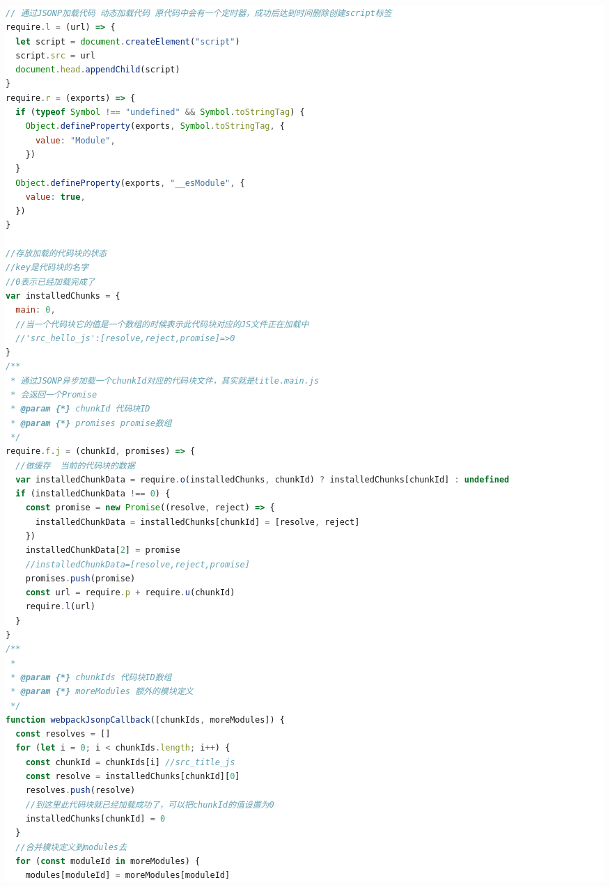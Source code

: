 ```js
// 通过JSONP加载代码 动态加载代码 原代码中会有一个定时器，成功后达到时间删除创建script标签
require.l = (url) => {
  let script = document.createElement("script")
  script.src = url
  document.head.appendChild(script)
}
require.r = (exports) => {
  if (typeof Symbol !== "undefined" && Symbol.toStringTag) {
    Object.defineProperty(exports, Symbol.toStringTag, {
      value: "Module",
    })
  }
  Object.defineProperty(exports, "__esModule", {
    value: true,
  })
}

//存放加载的代码块的状态
//key是代码块的名字
//0表示已经加载完成了
var installedChunks = {
  main: 0,
  //当一个代码块它的值是一个数组的时候表示此代码块对应的JS文件正在加载中
  //'src_hello_js':[resolve,reject,promise]=>0
}
/**
 * 通过JSONP异步加载一个chunkId对应的代码块文件，其实就是title.main.js
 * 会返回一个Promise
 * @param {*} chunkId 代码块ID
 * @param {*} promises promise数组
 */
require.f.j = (chunkId, promises) => {
  //做缓存  当前的代码块的数据
  var installedChunkData = require.o(installedChunks, chunkId) ? installedChunks[chunkId] : undefined
  if (installedChunkData !== 0) {
    const promise = new Promise((resolve, reject) => {
      installedChunkData = installedChunks[chunkId] = [resolve, reject]
    })
    installedChunkData[2] = promise
    //installedChunkData=[resolve,reject,promise]
    promises.push(promise)
    const url = require.p + require.u(chunkId)
    require.l(url)
  }
}
/**
 *
 * @param {*} chunkIds 代码块ID数组
 * @param {*} moreModules 额外的模块定义
 */
function webpackJsonpCallback([chunkIds, moreModules]) {
  const resolves = []
  for (let i = 0; i < chunkIds.length; i++) {
    const chunkId = chunkIds[i] //src_title_js
    const resolve = installedChunks[chunkId][0]
    resolves.push(resolve)
    //到这里此代码块就已经加载成功了，可以把chunkId的值设置为0
    installedChunks[chunkId] = 0
  }
  //合并模块定义到modules去
  for (const moduleId in moreModules) {
    modules[moduleId] = moreModules[moduleId]
```